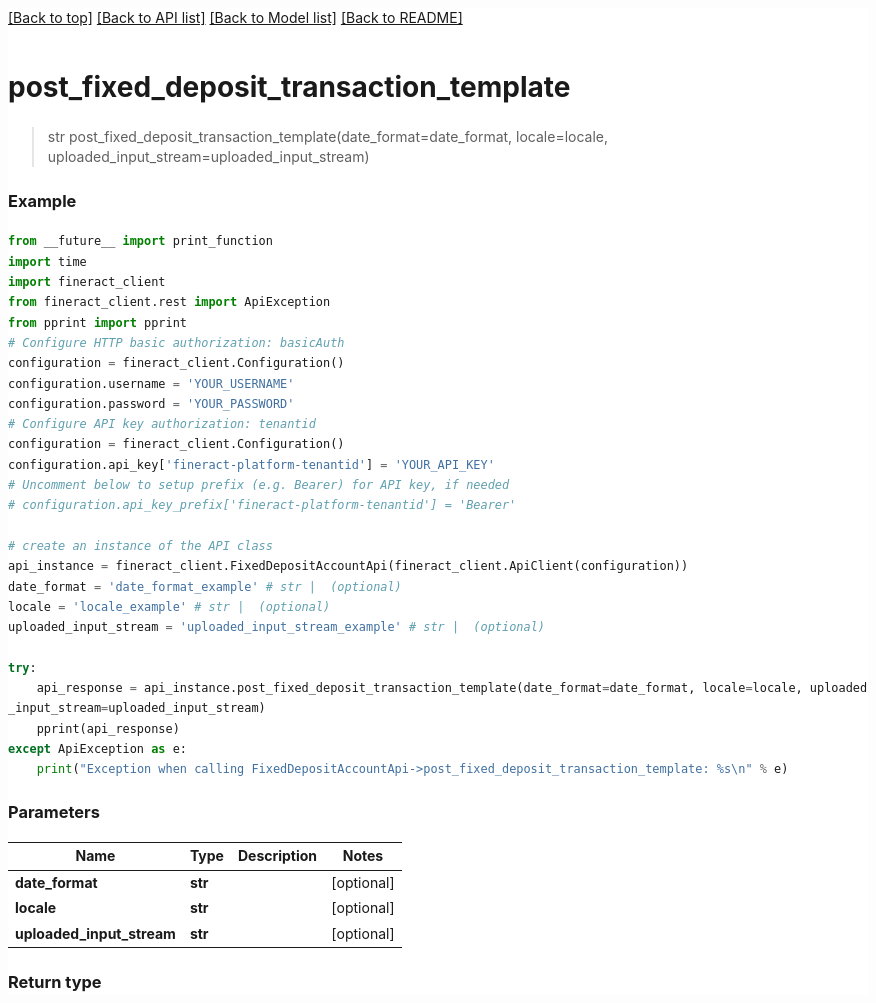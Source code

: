 [[Back to top]](#) [[Back to API list]](../README.md#documentation-for-api-endpoints) [[Back to Model list]](../README.md#documentation-for-models) [[Back to README]](../README.md)

# **post_fixed_deposit_transaction_template**
> str post_fixed_deposit_transaction_template(date_format=date_format, locale=locale, uploaded_input_stream=uploaded_input_stream)



### Example
```python
from __future__ import print_function
import time
import fineract_client
from fineract_client.rest import ApiException
from pprint import pprint
# Configure HTTP basic authorization: basicAuth
configuration = fineract_client.Configuration()
configuration.username = 'YOUR_USERNAME'
configuration.password = 'YOUR_PASSWORD'
# Configure API key authorization: tenantid
configuration = fineract_client.Configuration()
configuration.api_key['fineract-platform-tenantid'] = 'YOUR_API_KEY'
# Uncomment below to setup prefix (e.g. Bearer) for API key, if needed
# configuration.api_key_prefix['fineract-platform-tenantid'] = 'Bearer'

# create an instance of the API class
api_instance = fineract_client.FixedDepositAccountApi(fineract_client.ApiClient(configuration))
date_format = 'date_format_example' # str |  (optional)
locale = 'locale_example' # str |  (optional)
uploaded_input_stream = 'uploaded_input_stream_example' # str |  (optional)

try:
    api_response = api_instance.post_fixed_deposit_transaction_template(date_format=date_format, locale=locale, uploaded_input_stream=uploaded_input_stream)
    pprint(api_response)
except ApiException as e:
    print("Exception when calling FixedDepositAccountApi->post_fixed_deposit_transaction_template: %s\n" % e)
```

### Parameters

Name | Type | Description  | Notes
------------- | ------------- | ------------- | -------------
 **date_format** | **str**|  | [optional] 
 **locale** | **str**|  | [optional] 
 **uploaded_input_stream** | **str**|  | [optional] 

### Return type

